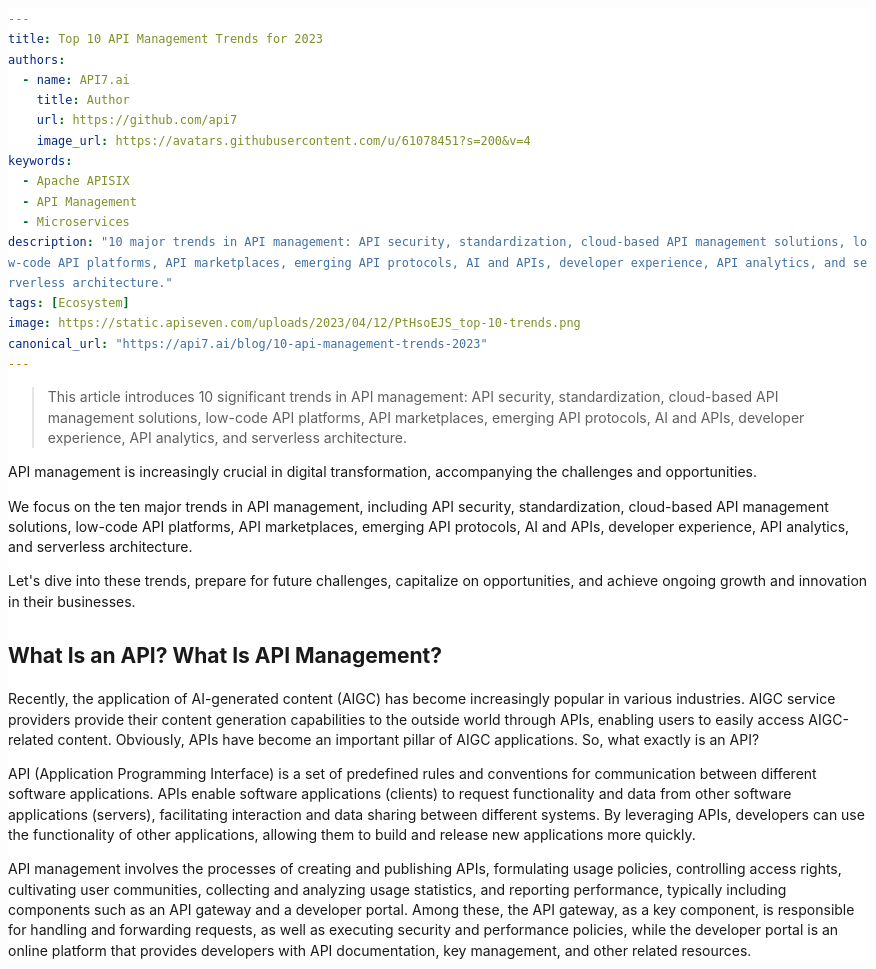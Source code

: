 ```yaml
---
title: Top 10 API Management Trends for 2023
authors:
  - name: API7.ai
    title: Author
    url: https://github.com/api7
    image_url: https://avatars.githubusercontent.com/u/61078451?s=200&v=4
keywords:
  - Apache APISIX
  - API Management
  - Microservices
description: "10 major trends in API management: API security, standardization, cloud-based API management solutions, low-code API platforms, API marketplaces, emerging API protocols, AI and APIs, developer experience, API analytics, and serverless architecture."
tags: [Ecosystem]
image: https://static.apiseven.com/uploads/2023/04/12/PtHsoEJS_top-10-trends.png
canonical_url: "https://api7.ai/blog/10-api-management-trends-2023"
---
```


>This article introduces 10 significant trends in API management: API security, standardization, cloud-based API management solutions, low-code API platforms, API marketplaces, emerging API protocols, AI and APIs, developer experience, API analytics, and serverless architecture.


API management is increasingly crucial in digital transformation, accompanying the challenges and opportunities.
  
We focus on the ten major trends in API management, including API security, standardization, cloud-based API management solutions, low-code API platforms, API marketplaces, emerging API protocols, AI and APIs, developer experience, API analytics, and serverless architecture.

Let's dive into these trends, prepare for future challenges, capitalize on opportunities, and achieve ongoing growth and innovation in their businesses.

## What Is an API? What Is API Management?

Recently, the application of AI-generated content (AIGC) has become increasingly popular in various industries. AIGC service providers provide their content generation capabilities to the outside world through APIs, enabling users to easily access AIGC-related content. Obviously, APIs have become an important pillar of AIGC applications. So, what exactly is an API?

API (Application Programming Interface) is a set of predefined rules and conventions for communication between different software applications. APIs enable software applications (clients) to request functionality and data from other software applications (servers), facilitating interaction and data sharing between different systems. By leveraging APIs, developers can use the functionality of other applications, allowing them to build and release new applications more quickly.

API management involves the processes of creating and publishing APIs, formulating usage policies, controlling access rights, cultivating user communities, collecting and analyzing usage statistics, and reporting performance, typically including components such as an API gateway and a developer portal. Among these, the API gateway, as a key component, is responsible for handling and forwarding requests, as well as executing security and performance policies, while the developer portal is an online platform that provides developers with API documentation, key management, and other related resources.
